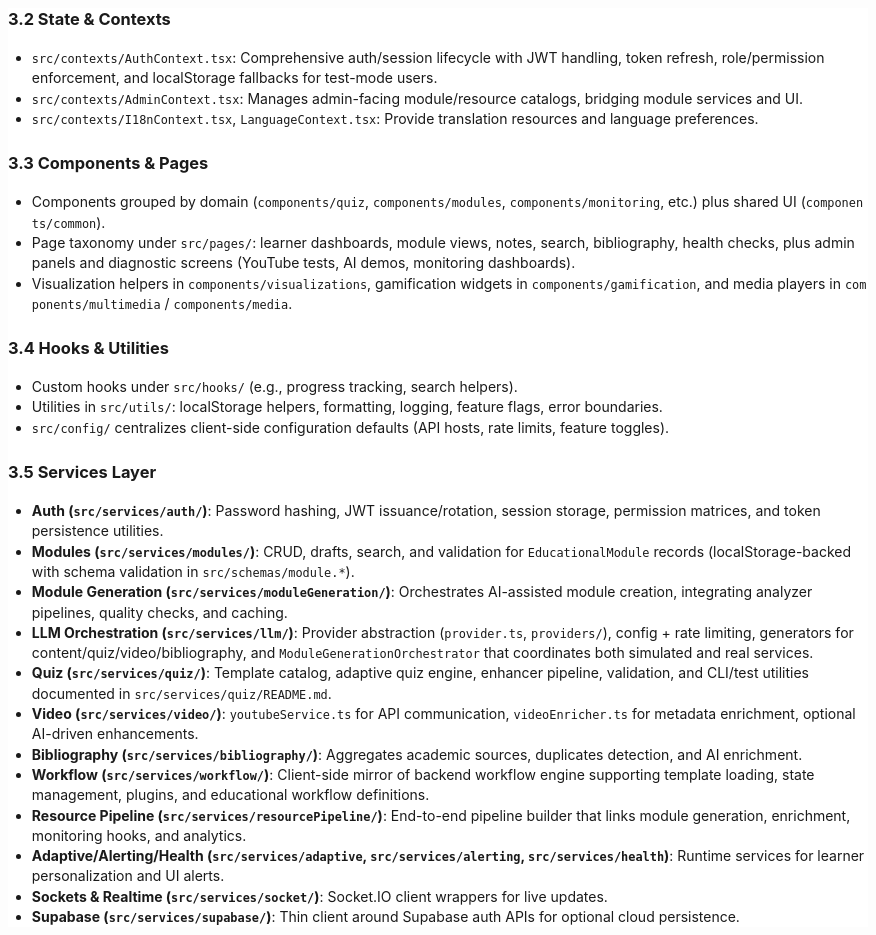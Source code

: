 ### 3.2 State & Contexts
- `src/contexts/AuthContext.tsx`: Comprehensive auth/session lifecycle with JWT handling, token refresh, role/permission enforcement, and localStorage fallbacks for test-mode users.
- `src/contexts/AdminContext.tsx`: Manages admin-facing module/resource catalogs, bridging module services and UI.
- `src/contexts/I18nContext.tsx`, `LanguageContext.tsx`: Provide translation resources and language preferences.

### 3.3 Components & Pages
- Components grouped by domain (`components/quiz`, `components/modules`, `components/monitoring`, etc.) plus shared UI (`components/common`).
- Page taxonomy under `src/pages/`: learner dashboards, module views, notes, search, bibliography, health checks, plus admin panels and diagnostic screens (YouTube tests, AI demos, monitoring dashboards).
- Visualization helpers in `components/visualizations`, gamification widgets in `components/gamification`, and media players in `components/multimedia` / `components/media`.

### 3.4 Hooks & Utilities
- Custom hooks under `src/hooks/` (e.g., progress tracking, search helpers).
- Utilities in `src/utils/`: localStorage helpers, formatting, logging, feature flags, error boundaries.
- `src/config/` centralizes client-side configuration defaults (API hosts, rate limits, feature toggles).

### 3.5 Services Layer
- **Auth (`src/services/auth/`)**: Password hashing, JWT issuance/rotation, session storage, permission matrices, and token persistence utilities.
- **Modules (`src/services/modules/`)**: CRUD, drafts, search, and validation for `EducationalModule` records (localStorage-backed with schema validation in `src/schemas/module.*`).
- **Module Generation (`src/services/moduleGeneration/`)**: Orchestrates AI-assisted module creation, integrating analyzer pipelines, quality checks, and caching.
- **LLM Orchestration (`src/services/llm/`)**: Provider abstraction (`provider.ts`, `providers/`), config + rate limiting, generators for content/quiz/video/bibliography, and `ModuleGenerationOrchestrator` that coordinates both simulated and real services.
- **Quiz (`src/services/quiz/`)**: Template catalog, adaptive quiz engine, enhancer pipeline, validation, and CLI/test utilities documented in `src/services/quiz/README.md`.
- **Video (`src/services/video/`)**: `youtubeService.ts` for API communication, `videoEnricher.ts` for metadata enrichment, optional AI-driven enhancements.
- **Bibliography (`src/services/bibliography/`)**: Aggregates academic sources, duplicates detection, and AI enrichment.
- **Workflow (`src/services/workflow/`)**: Client-side mirror of backend workflow engine supporting template loading, state management, plugins, and educational workflow definitions.
- **Resource Pipeline (`src/services/resourcePipeline/`)**: End-to-end pipeline builder that links module generation, enrichment, monitoring hooks, and analytics.
- **Adaptive/Alerting/Health (`src/services/adaptive`, `src/services/alerting`, `src/services/health`)**: Runtime services for learner personalization and UI alerts.
- **Sockets & Realtime (`src/services/socket/`)**: Socket.IO client wrappers for live updates.
- **Supabase (`src/services/supabase/`)**: Thin client around Supabase auth APIs for optional cloud persistence.
